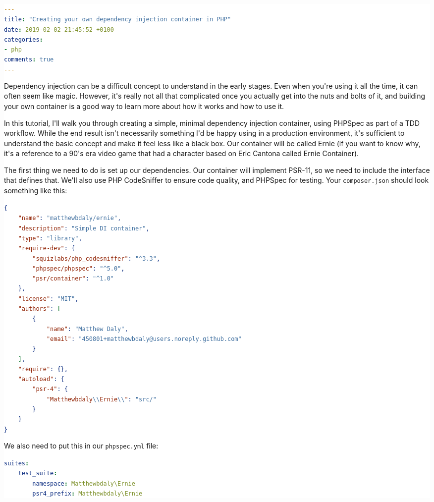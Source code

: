 ```yaml
---
title: "Creating your own dependency injection container in PHP"
date: 2019-02-02 21:45:52 +0100
categories:
- php
comments: true
---
```


Dependency injection can be a difficult concept to understand in the early stages. Even when you're using it all the time, it can often seem like magic. However, it's really not all that complicated once you actually get into the nuts and bolts of it, and building your own container is a good way to learn more about how it works and how to use it.

In this tutorial, I'll walk you through creating a simple, minimal dependency injection container, using PHPSpec as part of a TDD workflow. While the end result isn't necessarily something I'd be happy using in a production environment, it's sufficient to understand the basic concept and make it feel less like a black box. Our container will be called Ernie (if you want to know why, it's a reference to a 90's era video game that had a character based on Eric Cantona called Ernie Container).

The first thing we need to do is set up our dependencies. Our container will implement PSR-11, so we need to include the interface that defines that. We'll also use PHP CodeSniffer to ensure code quality, and PHPSpec for testing. Your `composer.json` should look something like this:

```json
{
    "name": "matthewbdaly/ernie",
    "description": "Simple DI container",
    "type": "library",
    "require-dev": {
        "squizlabs/php_codesniffer": "^3.3",
        "phpspec/phpspec": "^5.0",
        "psr/container": "^1.0"
    },
    "license": "MIT",
    "authors": [
        {
            "name": "Matthew Daly",
            "email": "450801+matthewbdaly@users.noreply.github.com"
        }
    ],
    "require": {},
    "autoload": {
        "psr-4": {
            "Matthewbdaly\\Ernie\\": "src/"
        }
    }
}
```

We also need to put this in our `phpspec.yml` file:

```yml
suites:
    test_suite:
        namespace: Matthewbdaly\Ernie
        psr4_prefix: Matthewbdaly\Ernie
```
